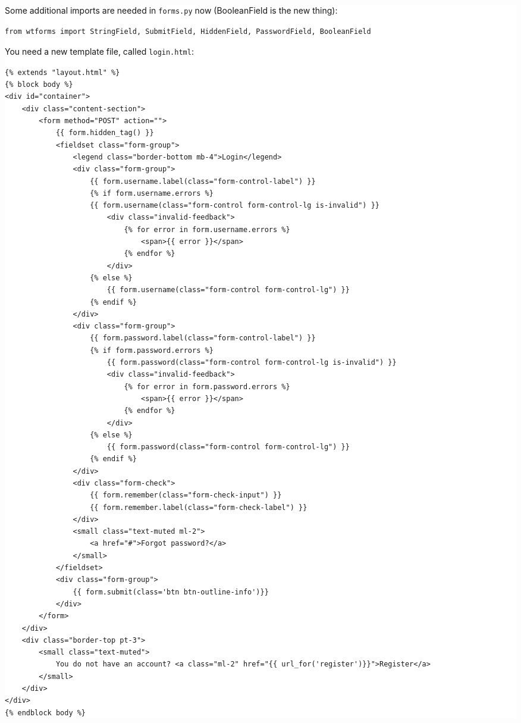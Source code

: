 ```
```

Some additional imports are needed in ``forms.py`` now (BooleanField is the new thing):

```
from wtforms import StringField, SubmitField, HiddenField, PasswordField, BooleanField
```

You need a new template file, called ``login.html``:
```
{% extends "layout.html" %}
{% block body %}
<div id="container">
    <div class="content-section">
        <form method="POST" action="">
            {{ form.hidden_tag() }}
            <fieldset class="form-group">
                <legend class="border-bottom mb-4">Login</legend>
                <div class="form-group">
                    {{ form.username.label(class="form-control-label") }}    
                    {% if form.username.errors %}
                    {{ form.username(class="form-control form-control-lg is-invalid") }}
                        <div class="invalid-feedback">
                            {% for error in form.username.errors %}
                                <span>{{ error }}</span>
                            {% endfor %}
                        </div>  
                    {% else %}    
                        {{ form.username(class="form-control form-control-lg") }}
                    {% endif %} 
                </div>  
                <div class="form-group">
                    {{ form.password.label(class="form-control-label") }}      
                    {% if form.password.errors %}
                        {{ form.password(class="form-control form-control-lg is-invalid") }} 
                        <div class="invalid-feedback">
                            {% for error in form.password.errors %}
                                <span>{{ error }}</span>
                            {% endfor %}
                        </div>  
                    {% else %}    
                        {{ form.password(class="form-control form-control-lg") }} 
                    {% endif %}
                </div>      
                <div class="form-check">
                    {{ form.remember(class="form-check-input") }}
                    {{ form.remember.label(class="form-check-label") }}
                </div>       
                <small class="text-muted ml-2">
                    <a href="#">Forgot password?</a>
                </small>
            </fieldset>
            <div class="form-group">
                {{ form.submit(class='btn btn-outline-info')}}    
            </div>
        </form>
    </div>
    <div class="border-top pt-3">
        <small class="text-muted">
            You do not have an account? <a class="ml-2" href="{{ url_for('register')}}">Register</a>
        </small>
    </div>
</div>    
{% endblock body %}
```